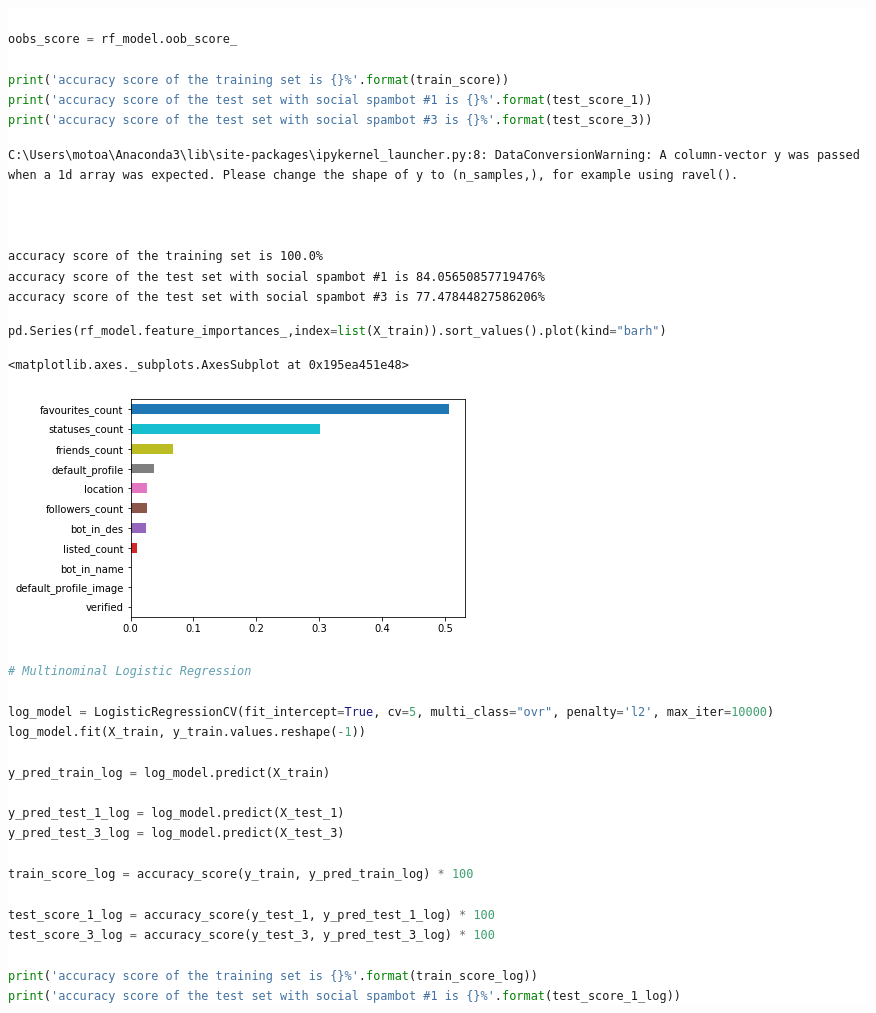 ```python

oobs_score = rf_model.oob_score_

print('accuracy score of the training set is {}%'.format(train_score))
print('accuracy score of the test set with social spambot #1 is {}%'.format(test_score_1))
print('accuracy score of the test set with social spambot #3 is {}%'.format(test_score_3))

```


    C:\Users\motoa\Anaconda3\lib\site-packages\ipykernel_launcher.py:8: DataConversionWarning: A column-vector y was passed when a 1d array was expected. Please change the shape of y to (n_samples,), for example using ravel().
      
    

    accuracy score of the training set is 100.0%
    accuracy score of the test set with social spambot #1 is 84.05650857719476%
    accuracy score of the test set with social spambot #3 is 77.47844827586206%
    



```python
pd.Series(rf_model.feature_importances_,index=list(X_train)).sort_values().plot(kind="barh")
```





    <matplotlib.axes._subplots.AxesSubplot at 0x195ea451e48>




![png](Main_Model_files/Main_Model_30_1.png)




```python
# Multinominal Logistic Regression

log_model = LogisticRegressionCV(fit_intercept=True, cv=5, multi_class="ovr", penalty='l2', max_iter=10000)
log_model.fit(X_train, y_train.values.reshape(-1))

y_pred_train_log = log_model.predict(X_train)

y_pred_test_1_log = log_model.predict(X_test_1)
y_pred_test_3_log = log_model.predict(X_test_3)

train_score_log = accuracy_score(y_train, y_pred_train_log) * 100

test_score_1_log = accuracy_score(y_test_1, y_pred_test_1_log) * 100
test_score_3_log = accuracy_score(y_test_3, y_pred_test_3_log) * 100

print('accuracy score of the training set is {}%'.format(train_score_log))
print('accuracy score of the test set with social spambot #1 is {}%'.format(test_score_1_log))
```